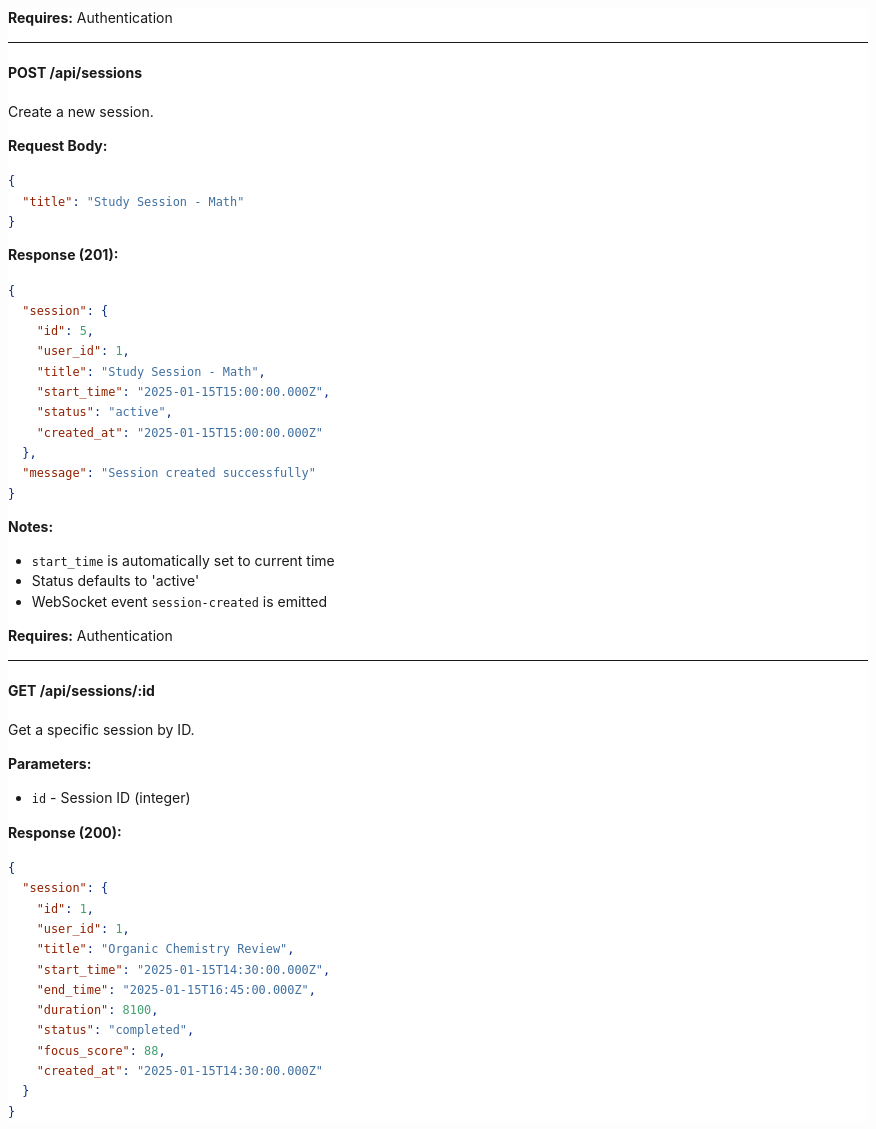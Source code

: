 **Requires:** Authentication

---

#### POST /api/sessions

Create a new session.

**Request Body:**
```json
{
  "title": "Study Session - Math"
}
```

**Response (201):**
```json
{
  "session": {
    "id": 5,
    "user_id": 1,
    "title": "Study Session - Math",
    "start_time": "2025-01-15T15:00:00.000Z",
    "status": "active",
    "created_at": "2025-01-15T15:00:00.000Z"
  },
  "message": "Session created successfully"
}
```

**Notes:**
- `start_time` is automatically set to current time
- Status defaults to 'active'
- WebSocket event `session-created` is emitted

**Requires:** Authentication

---

#### GET /api/sessions/:id

Get a specific session by ID.

**Parameters:**
- `id` - Session ID (integer)

**Response (200):**
```json
{
  "session": {
    "id": 1,
    "user_id": 1,
    "title": "Organic Chemistry Review",
    "start_time": "2025-01-15T14:30:00.000Z",
    "end_time": "2025-01-15T16:45:00.000Z",
    "duration": 8100,
    "status": "completed",
    "focus_score": 88,
    "created_at": "2025-01-15T14:30:00.000Z"
  }
}
```
